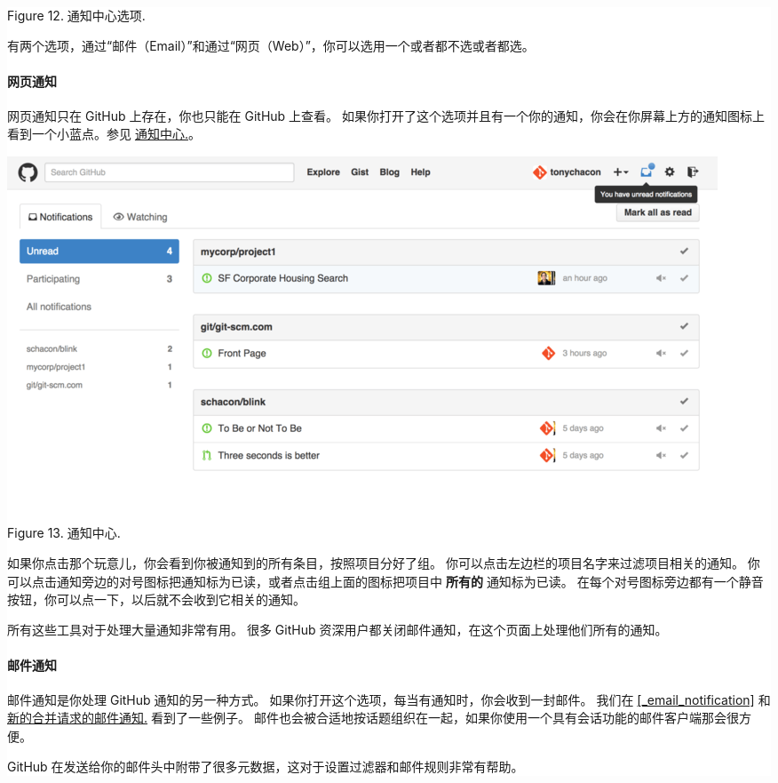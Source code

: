 
Figure 12. 通知中心选项.

有两个选项，通过“邮件（Email）”和通过“网页（Web）”，你可以选用一个或者都不选或者都选。

#### 网页通知

网页通知只在 GitHub 上存在，你也只能在 GitHub 上查看。
如果你打开了这个选项并且有一个你的通知，你会在你屏幕上方的通知图标上看到一个小蓝点。参见
[通知中心.](#_not_center)。

![通知中心](../../../../../images/progit/maint-08-notifications-page.png)

Figure 13. 通知中心.

如果你点击那个玩意儿，你会看到你被通知到的所有条目，按照项目分好了组。
你可以点击左边栏的项目名字来过滤项目相关的通知。
你可以点击通知旁边的对号图标把通知标为已读，或者点击组上面的图标把项目中
**所有的** 通知标为已读。
在每个对号图标旁边都有一个静音按钮，你可以点一下，以后就不会收到它相关的通知。

所有这些工具对于处理大量通知非常有用。 很多 GitHub
资深用户都关闭邮件通知，在这个页面上处理他们所有的通知。

#### 邮件通知

邮件通知是你处理 GitHub 通知的另一种方式。
如果你打开这个选项，每当有通知时，你会收到一封邮件。 我们在
[\[\_email_notification\]](#_email_notification) 和
[新的合并请求的邮件通知.](#_email_pr) 看到了一些例子。
邮件也会被合适地按话题组织在一起，如果你使用一个具有会话功能的邮件客户端那会很方便。

GitHub
在发送给你的邮件头中附带了很多元数据，这对于设置过滤器和邮件规则非常有帮助。
